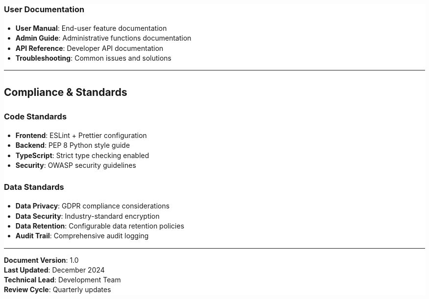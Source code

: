 ### User Documentation

- **User Manual**: End-user feature documentation
- **Admin Guide**: Administrative functions documentation
- **API Reference**: Developer API documentation
- **Troubleshooting**: Common issues and solutions

---

## Compliance & Standards

### Code Standards

- **Frontend**: ESLint + Prettier configuration
- **Backend**: PEP 8 Python style guide
- **TypeScript**: Strict type checking enabled
- **Security**: OWASP security guidelines

### Data Standards

- **Data Privacy**: GDPR compliance considerations
- **Data Security**: Industry-standard encryption
- **Data Retention**: Configurable data retention policies
- **Audit Trail**: Comprehensive audit logging

---

**Document Version**: 1.0  
**Last Updated**: December 2024  
**Technical Lead**: Development Team  
**Review Cycle**: Quarterly updates
